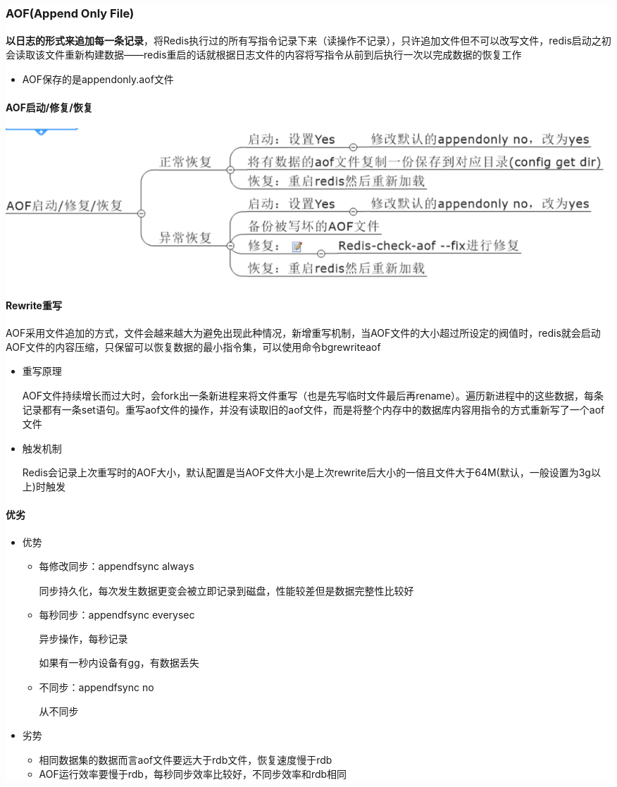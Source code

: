 ### AOF(Append Only File)

**以日志的形式来追加每一条记录**，将Redis执行过的所有写指令记录下来（读操作不记录），只许追加文件但不可以改写文件，redis启动之初会读取该文件重新构建数据——redis重启的话就根据日志文件的内容将写指令从前到后执行一次以完成数据的恢复工作

- AOF保存的是appendonly.aof文件

#### AOF启动/修复/恢复

![](pictures/redis/14.png)

#### Rewrite重写

AOF采用文件追加的方式，文件会越来越大为避免出现此种情况，新增重写机制，当AOF文件的大小超过所设定的阀值时，redis就会启动AOF文件的内容压缩，只保留可以恢复数据的最小指令集，可以使用命令bgrewriteaof

- 重写原理

  AOF文件持续增长而过大时，会fork出一条新进程来将文件重写（也是先写临时文件最后再rename）。遍历新进程中的这些数据，每条记录都有一条set语句。重写aof文件的操作，并没有读取旧的aof文件，而是将整个内存中的数据库内容用指令的方式重新写了一个aof文件

- 触发机制

  Redis会记录上次重写时的AOF大小，默认配置是当AOF文件大小是上次rewrite后大小的一倍且文件大于64M(默认，一般设置为3g以上)时触发

#### 优劣

- 优势

  - 每修改同步：appendfsync always 

    同步持久化，每次发生数据更变会被立即记录到磁盘，性能较差但是数据完整性比较好

  - 每秒同步：appendfsync everysec

    异步操作，每秒记录

    如果有一秒内设备有gg，有数据丢失

  - 不同步：appendfsync no

    从不同步

- 劣势

  - 相同数据集的数据而言aof文件要远大于rdb文件，恢复速度慢于rdb
  - AOF运行效率要慢于rdb，每秒同步效率比较好，不同步效率和rdb相同
